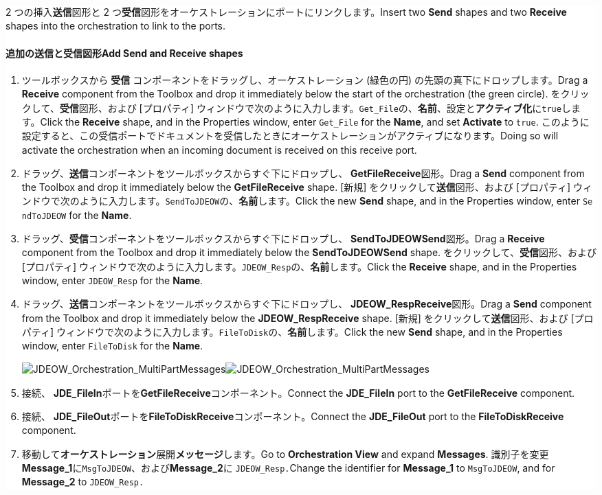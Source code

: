    <span data-ttu-id="03988-247">2 つの挿入**送信**図形と 2 つ**受信**図形をオーケストレーションにポートにリンクします。</span><span class="sxs-lookup"><span data-stu-id="03988-247">Insert two **Send** shapes and two **Receive** shapes into the orchestration to link to the ports.</span></span>  
  
#### <a name="add-send-and-receive-shapes"></a><span data-ttu-id="03988-248">追加の送信と受信図形</span><span class="sxs-lookup"><span data-stu-id="03988-248">Add Send and Receive shapes</span></span>  
  
1.  <span data-ttu-id="03988-249">ツールボックスから **受信** コンポーネントをドラッグし、オーケストレーション (緑色の円) の先頭の真下にドロップします。</span><span class="sxs-lookup"><span data-stu-id="03988-249">Drag a **Receive** component from the Toolbox and drop it immediately below the start of the orchestration (the green circle).</span></span> <span data-ttu-id="03988-250">をクリックして、**受信**図形、および [プロパティ] ウィンドウで次のように入力します。`Get_File`の、**名前**、設定と**アクティブ化**に`true`します。</span><span class="sxs-lookup"><span data-stu-id="03988-250">Click the **Receive** shape, and in the Properties window, enter `Get_File` for the **Name**, and set **Activate** to `true`.</span></span> <span data-ttu-id="03988-251">このように設定すると、この受信ポートでドキュメントを受信したときにオーケストレーションがアクティブになります。</span><span class="sxs-lookup"><span data-stu-id="03988-251">Doing so will activate the orchestration when an incoming document is received on this receive port.</span></span>  
  
2.  <span data-ttu-id="03988-252">ドラッグ、**送信**コンポーネントをツールボックスからすぐ下にドロップし、 **GetFileReceive**図形。</span><span class="sxs-lookup"><span data-stu-id="03988-252">Drag a **Send** component from the Toolbox and drop it immediately below the **GetFileReceive** shape.</span></span> <span data-ttu-id="03988-253">[新規] をクリックして**送信**図形、および [プロパティ] ウィンドウで次のように入力します。`SendToJDEOW`の、**名前**します。</span><span class="sxs-lookup"><span data-stu-id="03988-253">Click the new **Send** shape, and in the Properties window, enter `SendToJDEOW` for the **Name**.</span></span>  
  
3.  <span data-ttu-id="03988-254">ドラッグ、**受信**コンポーネントをツールボックスからすぐ下にドロップし、 **SendToJDEOWSend**図形。</span><span class="sxs-lookup"><span data-stu-id="03988-254">Drag a **Receive** component from the Toolbox and drop it immediately below the **SendToJDEOWSend** shape.</span></span> <span data-ttu-id="03988-255">をクリックして、**受信**図形、および [プロパティ] ウィンドウで次のように入力します。`JDEOW_Resp`の、**名前**します。</span><span class="sxs-lookup"><span data-stu-id="03988-255">Click the **Receive** shape, and in the Properties window, enter `JDEOW_Resp` for the **Name**.</span></span>  
  
4.  <span data-ttu-id="03988-256">ドラッグ、**送信**コンポーネントをツールボックスからすぐ下にドロップし、 **JDEOW_RespReceive**図形。</span><span class="sxs-lookup"><span data-stu-id="03988-256">Drag a **Send** component from the Toolbox and drop it immediately below the **JDEOW_RespReceive** shape.</span></span> <span data-ttu-id="03988-257">[新規] をクリックして**送信**図形、および [プロパティ] ウィンドウで次のように入力します。`FileToDisk`の、**名前**します。</span><span class="sxs-lookup"><span data-stu-id="03988-257">Click the new **Send** shape, and in the Properties window, enter `FileToDisk` for the **Name**.</span></span>  
  
     <span data-ttu-id="03988-258">![](../core/media/jdeow-orchestration-multipartmessages.gif "JDEOW_Orchestration_MultiPartMessages")</span><span class="sxs-lookup"><span data-stu-id="03988-258">![](../core/media/jdeow-orchestration-multipartmessages.gif "JDEOW_Orchestration_MultiPartMessages")</span></span>  
  
5.  <span data-ttu-id="03988-259">接続、 **JDE_FileIn**ポートを**GetFileReceive**コンポーネント。</span><span class="sxs-lookup"><span data-stu-id="03988-259">Connect the **JDE_FileIn** port to the **GetFileReceive** component.</span></span>  
  
6.  <span data-ttu-id="03988-260">接続、 **JDE_FileOut**ポートを**FileToDiskReceive**コンポーネント。</span><span class="sxs-lookup"><span data-stu-id="03988-260">Connect the **JDE_FileOut** port to the **FileToDiskReceive** component.</span></span>  
  
7.  <span data-ttu-id="03988-261">移動して**オーケストレーション**展開**メッセージ**します。</span><span class="sxs-lookup"><span data-stu-id="03988-261">Go to **Orchestration View** and expand **Messages**.</span></span> <span data-ttu-id="03988-262">識別子を変更**Message_1**に`MsgToJDEOW`、および**Message_2**に `JDEOW_Resp.`</span><span class="sxs-lookup"><span data-stu-id="03988-262">Change the identifier for **Message_1** to `MsgToJDEOW`, and for **Message_2** to `JDEOW_Resp.`</span></span>  
  
